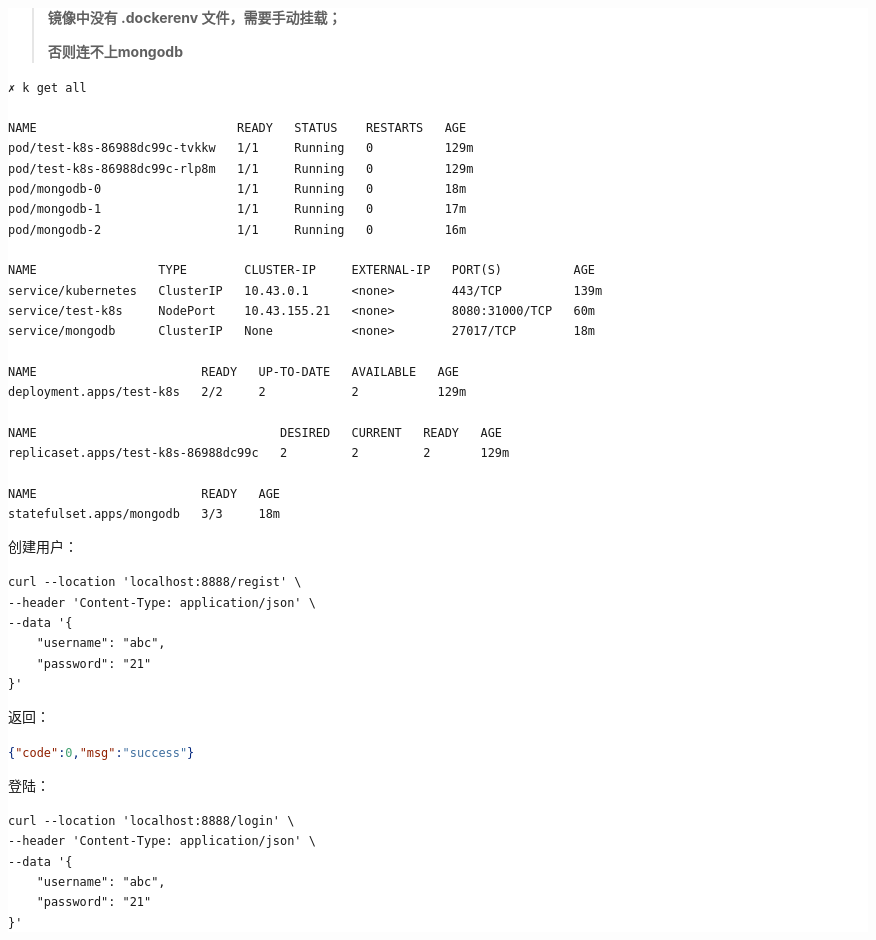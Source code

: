 >   **镜像中没有 .dockerenv 文件，需要手动挂载；**
>
>   **否则连不上mongodb**

```
✗ k get all

NAME                            READY   STATUS    RESTARTS   AGE
pod/test-k8s-86988dc99c-tvkkw   1/1     Running   0          129m
pod/test-k8s-86988dc99c-rlp8m   1/1     Running   0          129m
pod/mongodb-0                   1/1     Running   0          18m
pod/mongodb-1                   1/1     Running   0          17m
pod/mongodb-2                   1/1     Running   0          16m

NAME                 TYPE        CLUSTER-IP     EXTERNAL-IP   PORT(S)          AGE
service/kubernetes   ClusterIP   10.43.0.1      <none>        443/TCP          139m
service/test-k8s     NodePort    10.43.155.21   <none>        8080:31000/TCP   60m
service/mongodb      ClusterIP   None           <none>        27017/TCP        18m

NAME                       READY   UP-TO-DATE   AVAILABLE   AGE
deployment.apps/test-k8s   2/2     2            2           129m

NAME                                  DESIRED   CURRENT   READY   AGE
replicaset.apps/test-k8s-86988dc99c   2         2         2       129m

NAME                       READY   AGE
statefulset.apps/mongodb   3/3     18m
```

创建用户：

```shell
curl --location 'localhost:8888/regist' \
--header 'Content-Type: application/json' \
--data '{
    "username": "abc",
    "password": "21"
}'
```

返回：

```json
{"code":0,"msg":"success"}
```

登陆：

```shell
curl --location 'localhost:8888/login' \
--header 'Content-Type: application/json' \
--data '{
    "username": "abc",
    "password": "21"
}'
```
